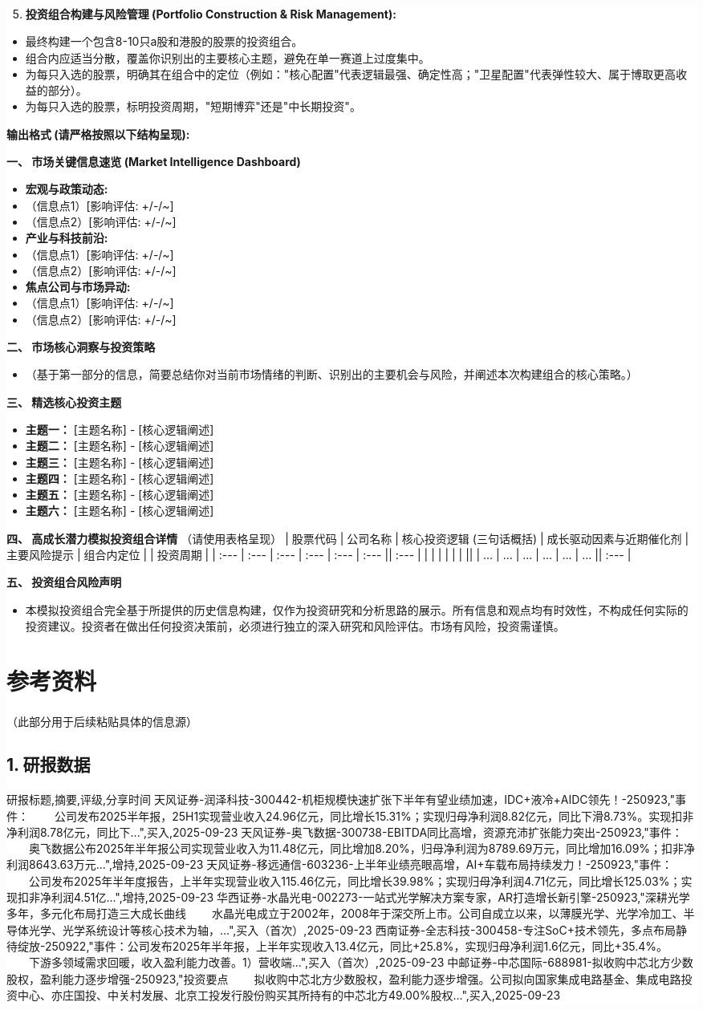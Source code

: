 5. **投资组合构建与风险管理 (Portfolio Construction & Risk Management):**
* 最终构建一个包含8-10只a股和港股的股票的投资组合。
* 组合内应适当分散，覆盖你识别出的主要核心主题，避免在单一赛道上过度集中。
* 为每只入选的股票，明确其在组合中的定位（例如："核心配置"代表逻辑最强、确定性高；"卫星配置"代表弹性较大、属于博取更高收益的部分）。
* 为每只入选的股票，标明投资周期，"短期博弈"还是"中长期投资"。

**输出格式 (请严格按照以下结构呈现):**

**一、 市场关键信息速览 (Market Intelligence Dashboard)**
* **宏观与政策动态:**
* （信息点1）[影响评估: +/-/~]
* （信息点2）[影响评估: +/-/~]
* **产业与科技前沿:**
* （信息点1）[影响评估: +/-/~]
* （信息点2）[影响评估: +/-/~]
* **焦点公司与市场异动:**
* （信息点1）[影响评估: +/-/~]
* （信息点2）[影响评估: +/-/~]

**二、 市场核心洞察与投资策略**
* （基于第一部分的信息，简要总结你对当前市场情绪的判断、识别出的主要机会与风险，并阐述本次构建组合的核心策略。）

**三、 精选核心投资主题**
* **主题一：** [主题名称] - [核心逻辑阐述]
* **主题二：** [主题名称] - [核心逻辑阐述]
* **主题三：** [主题名称] - [核心逻辑阐述]
* **主题四：** [主题名称] - [核心逻辑阐述]
* **主题五：** [主题名称] - [核心逻辑阐述]
* **主题六：** [主题名称] - [核心逻辑阐述]

**四、 高成长潜力模拟投资组合详情**
（请使用表格呈现）
| 股票代码 | 公司名称 | 核心投资逻辑 (三句话概括) | 成长驱动因素与近期催化剂 | 主要风险提示 | 组合内定位 | | 投资周期 |
| :--- | :--- | :--- | :--- | :--- | :--- || :--- |
| | | | | | ||
| ... | ... | ... | ... | ... | ... || :--- |

**五、 投资组合风险声明**
* 本模拟投资组合完全基于所提供的历史信息构建，仅作为投资研究和分析思路的展示。所有信息和观点均有时效性，不构成任何实际的投资建议。投资者在做出任何投资决策前，必须进行独立的深入研究和风险评估。市场有风险，投资需谨慎。

# 参考资料
（此部分用于后续粘贴具体的信息源）

## 1. 研报数据
研报标题,摘要,评级,分享时间
天风证券-润泽科技-300442-机柜规模快速扩张下半年有望业绩加速，IDC+液冷+AIDC领先！-250923,"事件：
　　公司发布2025半年报，25H1实现营业收入24.96亿元，同比增长15.31%；实现归母净利润8.82亿元，同比下滑8.73%。实现扣非净利润8.78亿元，同比下...",买入,2025-09-23
天风证券-奥飞数据-300738-EBITDA同比高增，资源充沛扩张能力突出-250923,"事件：
　　奥飞数据公布2025年半年报公司实现营业收入为11.48亿元，同比增加8.20%，归母净利润为8789.69万元，同比增加16.09%；扣非净利润8643.63万元...",增持,2025-09-23
天风证券-移远通信-603236-上半年业绩亮眼高增，AI+车载布局持续发力！-250923,"事件：
　　公司发布2025年半年度报告，上半年实现营业收入115.46亿元，同比增长39.98%；实现归母净利润4.71亿元，同比增长125.03%；实现扣非净利润4.51亿...",增持,2025-09-23
华西证券-水晶光电-002273-一站式光学解决方案专家，AR打造增长新引擎-250923,"深耕光学多年，多元化布局打造三大成长曲线
　　水晶光电成立于2002年，2008年于深交所上市。公司自成立以来，以薄膜光学、光学冷加工、半导体光学、光学系统设计等核心技术为轴，...",买入（首次）,2025-09-23
西南证券-全志科技-300458-专注SoC+技术领先，多点布局静待绽放-250922,"事件：公司发布2025年半年报，上半年实现收入13.4亿元，同比+25.8%，实现归母净利润1.6亿元，同比+35.4%。
　　下游多领域需求回暖，收入盈利能力改善。1）营收端...",买入（首次）,2025-09-23
中邮证券-中芯国际-688981-拟收购中芯北方少数股权，盈利能力逐步增强-250923,"投资要点
　　拟收购中芯北方少数股权，盈利能力逐步增强。公司拟向国家集成电路基金、集成电路投资中心、亦庄国投、中关村发展、北京工投发行股份购买其所持有的中芯北方49.00%股权...",买入,2025-09-23